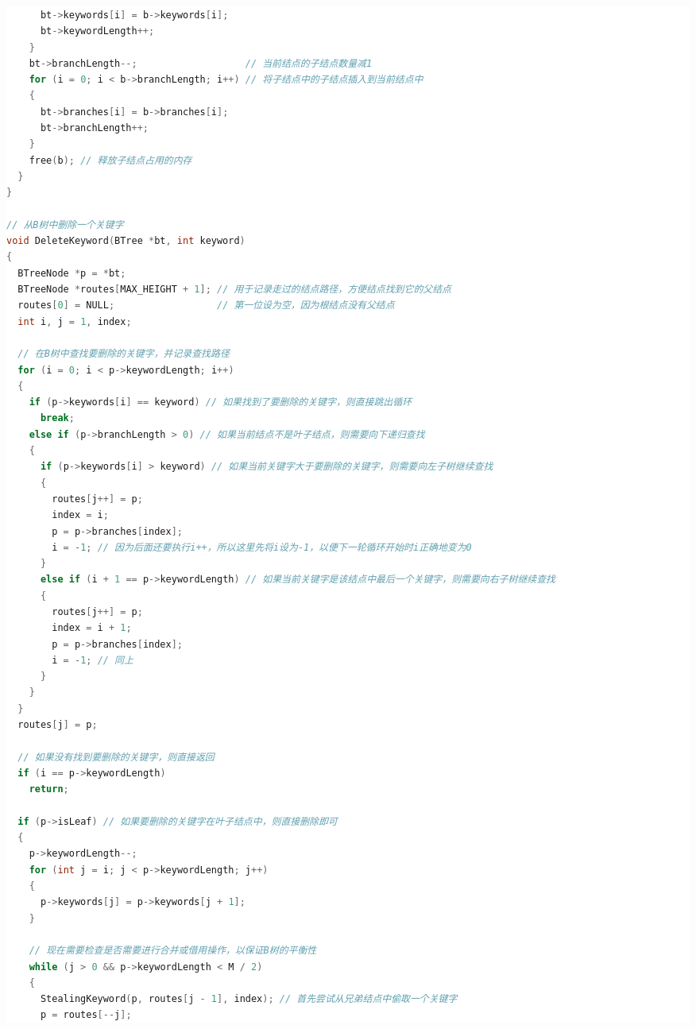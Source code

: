 ```c
      bt->keywords[i] = b->keywords[i];
      bt->keywordLength++;
    }
    bt->branchLength--;                   // 当前结点的子结点数量减1
    for (i = 0; i < b->branchLength; i++) // 将子结点中的子结点插入到当前结点中
    {
      bt->branches[i] = b->branches[i];
      bt->branchLength++;
    }
    free(b); // 释放子结点占用的内存
  }
}

// 从B树中删除一个关键字
void DeleteKeyword(BTree *bt, int keyword)
{
  BTreeNode *p = *bt;
  BTreeNode *routes[MAX_HEIGHT + 1]; // 用于记录走过的结点路径，方便结点找到它的父结点
  routes[0] = NULL;                  // 第一位设为空，因为根结点没有父结点
  int i, j = 1, index;

  // 在B树中查找要删除的关键字，并记录查找路径
  for (i = 0; i < p->keywordLength; i++)
  {
    if (p->keywords[i] == keyword) // 如果找到了要删除的关键字，则直接跳出循环
      break;
    else if (p->branchLength > 0) // 如果当前结点不是叶子结点，则需要向下递归查找
    {
      if (p->keywords[i] > keyword) // 如果当前关键字大于要删除的关键字，则需要向左子树继续查找
      {
        routes[j++] = p;
        index = i;
        p = p->branches[index];
        i = -1; // 因为后面还要执行i++，所以这里先将i设为-1，以便下一轮循环开始时i正确地变为0
      }
      else if (i + 1 == p->keywordLength) // 如果当前关键字是该结点中最后一个关键字，则需要向右子树继续查找
      {
        routes[j++] = p;
        index = i + 1;
        p = p->branches[index];
        i = -1; // 同上
      }
    }
  }
  routes[j] = p;

  // 如果没有找到要删除的关键字，则直接返回
  if (i == p->keywordLength)
    return;

  if (p->isLeaf) // 如果要删除的关键字在叶子结点中，则直接删除即可
  {
    p->keywordLength--;
    for (int j = i; j < p->keywordLength; j++)
    {
      p->keywords[j] = p->keywords[j + 1];
    }

    // 现在需要检查是否需要进行合并或借用操作，以保证B树的平衡性
    while (j > 0 && p->keywordLength < M / 2)
    {
      StealingKeyword(p, routes[j - 1], index); // 首先尝试从兄弟结点中偷取一个关键字
      p = routes[--j];
```